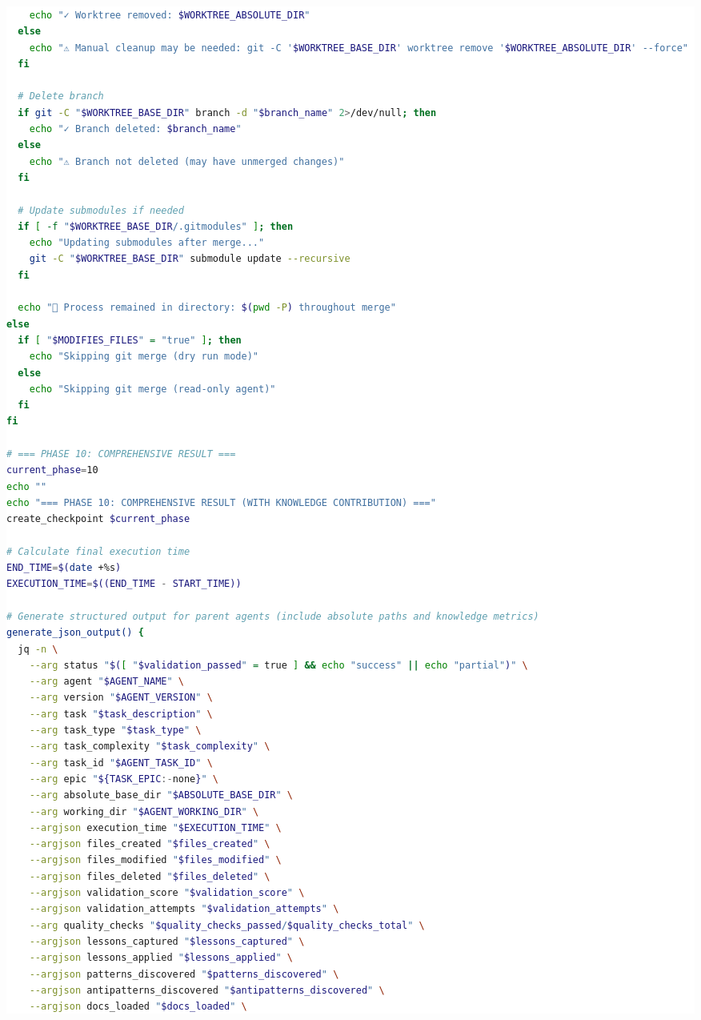 ```bash
    echo "✓ Worktree removed: $WORKTREE_ABSOLUTE_DIR"
  else
    echo "⚠️ Manual cleanup may be needed: git -C '$WORKTREE_BASE_DIR' worktree remove '$WORKTREE_ABSOLUTE_DIR' --force"
  fi
  
  # Delete branch
  if git -C "$WORKTREE_BASE_DIR" branch -d "$branch_name" 2>/dev/null; then
    echo "✓ Branch deleted: $branch_name"
  else
    echo "⚠️ Branch not deleted (may have unmerged changes)"
  fi
  
  # Update submodules if needed
  if [ -f "$WORKTREE_BASE_DIR/.gitmodules" ]; then
    echo "Updating submodules after merge..."
    git -C "$WORKTREE_BASE_DIR" submodule update --recursive
  fi
  
  echo "📍 Process remained in directory: $(pwd -P) throughout merge"
else
  if [ "$MODIFIES_FILES" = "true" ]; then
    echo "Skipping git merge (dry run mode)"
  else
    echo "Skipping git merge (read-only agent)"
  fi
fi

# === PHASE 10: COMPREHENSIVE RESULT ===
current_phase=10
echo ""
echo "=== PHASE 10: COMPREHENSIVE RESULT (WITH KNOWLEDGE CONTRIBUTION) ==="
create_checkpoint $current_phase

# Calculate final execution time
END_TIME=$(date +%s)
EXECUTION_TIME=$((END_TIME - START_TIME))

# Generate structured output for parent agents (include absolute paths and knowledge metrics)
generate_json_output() {
  jq -n \
    --arg status "$([ "$validation_passed" = true ] && echo "success" || echo "partial")" \
    --arg agent "$AGENT_NAME" \
    --arg version "$AGENT_VERSION" \
    --arg task "$task_description" \
    --arg task_type "$task_type" \
    --arg task_complexity "$task_complexity" \
    --arg task_id "$AGENT_TASK_ID" \
    --arg epic "${TASK_EPIC:-none}" \
    --arg absolute_base_dir "$ABSOLUTE_BASE_DIR" \
    --arg working_dir "$AGENT_WORKING_DIR" \
    --argjson execution_time "$EXECUTION_TIME" \
    --argjson files_created "$files_created" \
    --argjson files_modified "$files_modified" \
    --argjson files_deleted "$files_deleted" \
    --argjson validation_score "$validation_score" \
    --argjson validation_attempts "$validation_attempts" \
    --arg quality_checks "$quality_checks_passed/$quality_checks_total" \
    --argjson lessons_captured "$lessons_captured" \
    --argjson lessons_applied "$lessons_applied" \
    --argjson patterns_discovered "$patterns_discovered" \
    --argjson antipatterns_discovered "$antipatterns_discovered" \
    --argjson docs_loaded "$docs_loaded" \
```